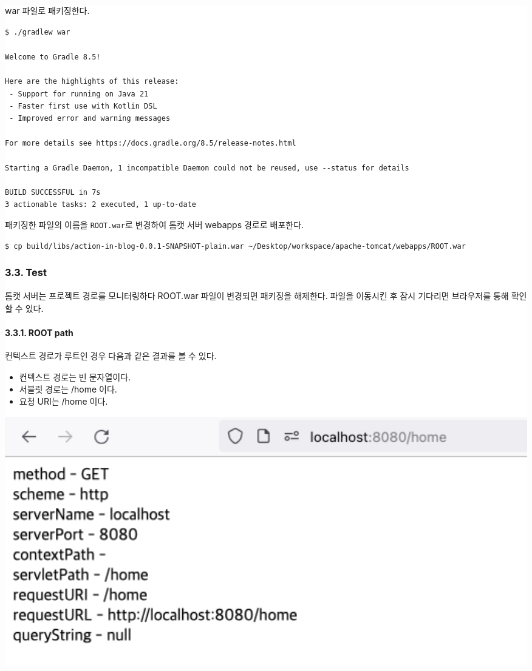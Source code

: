 war 파일로 패키징한다.

```
$ ./gradlew war                                                      

Welcome to Gradle 8.5!

Here are the highlights of this release:
 - Support for running on Java 21
 - Faster first use with Kotlin DSL
 - Improved error and warning messages

For more details see https://docs.gradle.org/8.5/release-notes.html

Starting a Gradle Daemon, 1 incompatible Daemon could not be reused, use --status for details

BUILD SUCCESSFUL in 7s
3 actionable tasks: 2 executed, 1 up-to-date
```

패키징한 파일의 이름을 `ROOT.war`로 변경하여 톰캣 서버 webapps 경로로 배포한다. 

```
$ cp build/libs/action-in-blog-0.0.1-SNAPSHOT-plain.war ~/Desktop/workspace/apache-tomcat/webapps/ROOT.war
```

### 3.3. Test

톰캣 서버는 프로젝트 경로를 모니터링하다 ROOT.war 파일이 변경되면 패키징을 해제한다. 파일을 이동시킨 후 잠시 기다리면 브라우저를 통해 확인할 수 있다. 

#### 3.3.1. ROOT path

컨텍스트 경로가 루트인 경우 다음과 같은 결과를 볼 수 있다.

- 컨텍스트 경로는 빈 문자열이다.
- 서블릿 경로는 /home 이다.
- 요청 URI는 /home 이다.

<p align="center">
  <img src="/images/information-in-http-servlet-request-01.png" width="100%" class="image__border">
</p>
